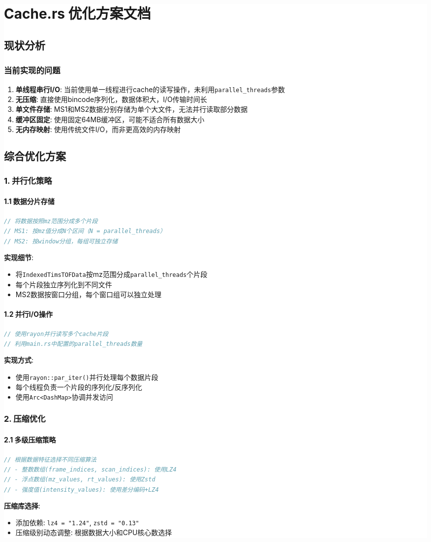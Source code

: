 # Cache.rs 优化方案文档

## 现状分析

### 当前实现的问题
1. **单线程串行I/O**: 当前使用单一线程进行cache的读写操作，未利用`parallel_threads`参数
2. **无压缩**: 直接使用bincode序列化，数据体积大，I/O传输时间长
3. **单文件存储**: MS1和MS2数据分别存储为单个大文件，无法并行读取部分数据
4. **缓冲区固定**: 使用固定64MB缓冲区，可能不适合所有数据大小
5. **无内存映射**: 使用传统文件I/O，而非更高效的内存映射

## 综合优化方案

### 1. 并行化策略

#### 1.1 数据分片存储
```rust
// 将数据按照mz范围分成多个片段
// MS1: 按mz值分成N个区间（N = parallel_threads）
// MS2: 按window分组，每组可独立存储
```

**实现细节**:
- 将`IndexedTimsTOFData`按mz范围分成`parallel_threads`个片段
- 每个片段独立序列化到不同文件
- MS2数据按窗口分组，每个窗口组可以独立处理

#### 1.2 并行I/O操作
```rust
// 使用rayon并行读写多个cache片段
// 利用main.rs中配置的parallel_threads数量
```

**实现方式**:
- 使用`rayon::par_iter()`并行处理每个数据片段
- 每个线程负责一个片段的序列化/反序列化
- 使用`Arc<DashMap>`协调并发访问

### 2. 压缩优化

#### 2.1 多级压缩策略
```rust
// 根据数据特征选择不同压缩算法
// - 整数数组(frame_indices, scan_indices): 使用LZ4
// - 浮点数组(mz_values, rt_values): 使用Zstd
// - 强度值(intensity_values): 使用差分编码+LZ4
```

**压缩库选择**:
- 添加依赖: `lz4 = "1.24"`, `zstd = "0.13"`
- 压缩级别动态调整: 根据数据大小和CPU核心数选择
